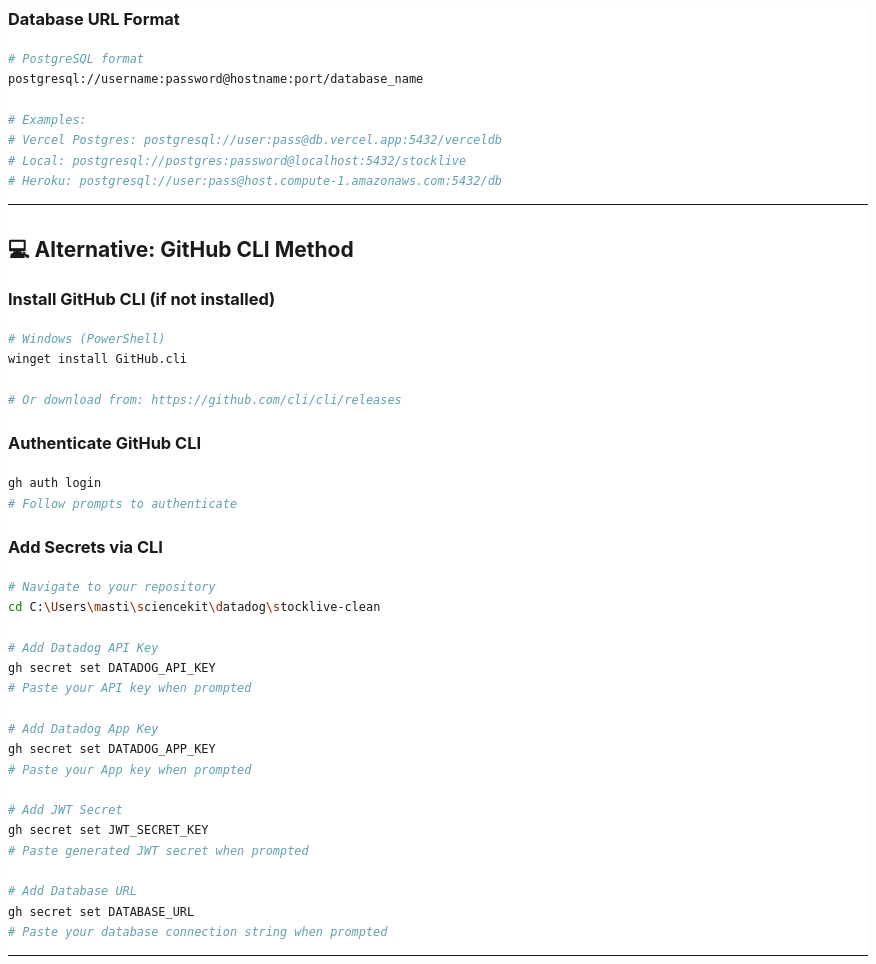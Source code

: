 ### Database URL Format
```bash
# PostgreSQL format
postgresql://username:password@hostname:port/database_name

# Examples:
# Vercel Postgres: postgresql://user:pass@db.vercel.app:5432/verceldb
# Local: postgresql://postgres:password@localhost:5432/stocklive
# Heroku: postgresql://user:pass@host.compute-1.amazonaws.com:5432/db
```

---

## 💻 **Alternative: GitHub CLI Method**

### Install GitHub CLI (if not installed)
```bash
# Windows (PowerShell)
winget install GitHub.cli

# Or download from: https://github.com/cli/cli/releases
```

### Authenticate GitHub CLI
```bash
gh auth login
# Follow prompts to authenticate
```

### Add Secrets via CLI
```bash
# Navigate to your repository
cd C:\Users\masti\sciencekit\datadog\stocklive-clean

# Add Datadog API Key
gh secret set DATADOG_API_KEY
# Paste your API key when prompted

# Add Datadog App Key  
gh secret set DATADOG_APP_KEY
# Paste your App key when prompted

# Add JWT Secret
gh secret set JWT_SECRET_KEY
# Paste generated JWT secret when prompted

# Add Database URL
gh secret set DATABASE_URL
# Paste your database connection string when prompted
```

---